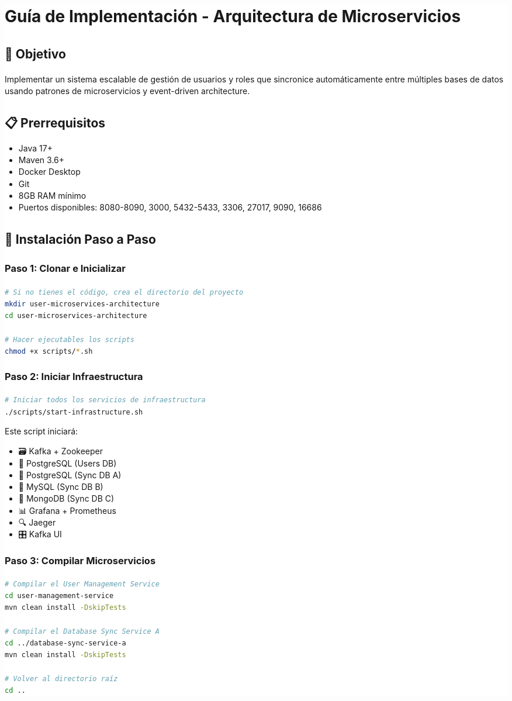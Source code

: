# Guía de Implementación - Arquitectura de Microservicios

## 🎯 Objetivo

Implementar un sistema escalable de gestión de usuarios y roles que sincronice automáticamente entre múltiples bases de datos usando patrones de microservicios y event-driven architecture.

## 📋 Prerrequisitos

- Java 17+
- Maven 3.6+
- Docker Desktop
- Git
- 8GB RAM mínimo
- Puertos disponibles: 8080-8090, 3000, 5432-5433, 3306, 27017, 9090, 16686

## 🚀 Instalación Paso a Paso

### Paso 1: Clonar e Inicializar

```bash
# Si no tienes el código, crea el directorio del proyecto
mkdir user-microservices-architecture
cd user-microservices-architecture

# Hacer ejecutables los scripts
chmod +x scripts/*.sh
```

### Paso 2: Iniciar Infraestructura

```bash
# Iniciar todos los servicios de infraestructura
./scripts/start-infrastructure.sh
```

Este script iniciará:
- 🗃️ Kafka + Zookeeper
- 🐘 PostgreSQL (Users DB)
- 🐘 PostgreSQL (Sync DB A)
- 🐬 MySQL (Sync DB B)  
- 🍃 MongoDB (Sync DB C)
- 📊 Grafana + Prometheus
- 🔍 Jaeger
- 🎛️ Kafka UI

### Paso 3: Compilar Microservicios

```bash
# Compilar el User Management Service
cd user-management-service
mvn clean install -DskipTests

# Compilar el Database Sync Service A
cd ../database-sync-service-a
mvn clean install -DskipTests

# Volver al directorio raíz
cd ..
```
